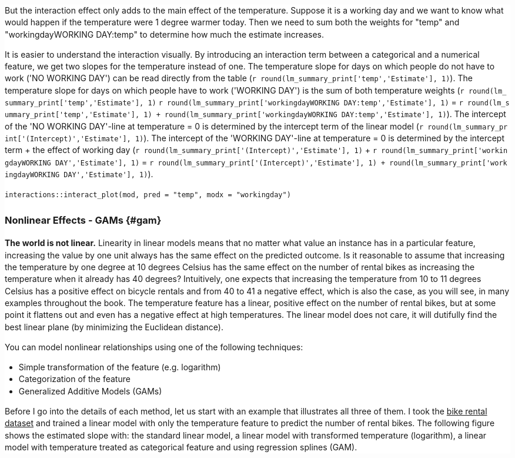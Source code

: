 But the interaction effect only adds to the main effect of the temperature.
Suppose it is a working day and we want to know what would happen if the temperature were 1 degree warmer today.
Then we need to sum both the weights for "temp" and "workingdayWORKING DAY:temp" to determine how much the estimate increases.

It is easier to understand the interaction visually. 
By introducing an interaction term between a categorical and a numerical feature, we get two slopes for the temperature instead of one.
The temperature slope for days on which people do not have to work ('NO WORKING DAY') can be read directly from the table (`r round(lm_summary_print['temp','Estimate'], 1)`).
The temperature slope for days on which people have to work ('WORKING DAY') is the sum of both temperature weights (`r round(lm_summary_print['temp','Estimate'], 1)`  `r round(lm_summary_print['workingdayWORKING DAY:temp','Estimate'], 1)` = `r round(lm_summary_print['temp','Estimate'], 1) + round(lm_summary_print['workingdayWORKING DAY:temp','Estimate'], 1)`).
The intercept of the 'NO WORKING DAY'-line at temperature = 0 is determined by the intercept term of the linear model (`r round(lm_summary_print['(Intercept)','Estimate'], 1)`).
The intercept of the 'WORKING DAY'-line at temperature = 0 is determined by the intercept term + the effect of working day (`r round(lm_summary_print['(Intercept)','Estimate'], 1)` + `r round(lm_summary_print['workingdayWORKING DAY','Estimate'], 1)` = `r round(lm_summary_print['(Intercept)','Estimate'], 1) + round(lm_summary_print['workingdayWORKING DAY','Estimate'], 1)`).

```{r interaction-plot, fig.cap = "The effect (including interaction) of temperature and working day on the predicted number of bikes for a linear model. Effectively, we get two slopes for the temperature, one for each category of the working day feature."}
interactions::interact_plot(mod, pred = "temp", modx = "workingday")
```

### Nonlinear Effects - GAMs {#gam}


**The world is not linear.**
Linearity in linear models means that no matter what value an instance has in a particular feature, increasing the value by one unit always has the same effect on the predicted outcome.
Is it reasonable to assume that increasing the temperature by one degree at 10 degrees Celsius has the same effect on the number of rental bikes as increasing the temperature when it already has 40 degrees?
Intuitively, one expects that increasing the temperature from 10 to 11 degrees Celsius has a positive effect on bicycle rentals and from 40 to 41 a negative effect, which is also the case, as you will see, in many examples throughout the book.
The temperature feature has a linear, positive effect on the number of rental bikes, but at some point it flattens out and even has a negative effect at high temperatures.
The linear model does not care, it will dutifully find the best linear plane (by minimizing the Euclidean distance).

You can model nonlinear relationships using one of the following techniques:

- Simple transformation of the feature (e.g. logarithm)
- Categorization of the feature
- Generalized Additive Models (GAMs)

Before I go into the details of each method, let us start with an example that illustrates all three of them.
I took the [bike rental dataset](#bike-data) and trained a linear model with only the temperature feature to predict the number of rental bikes.
The following figure shows the estimated slope with: the standard linear model, a linear model with transformed temperature (logarithm), a linear model with temperature treated as categorical feature and using regression splines (GAM).
